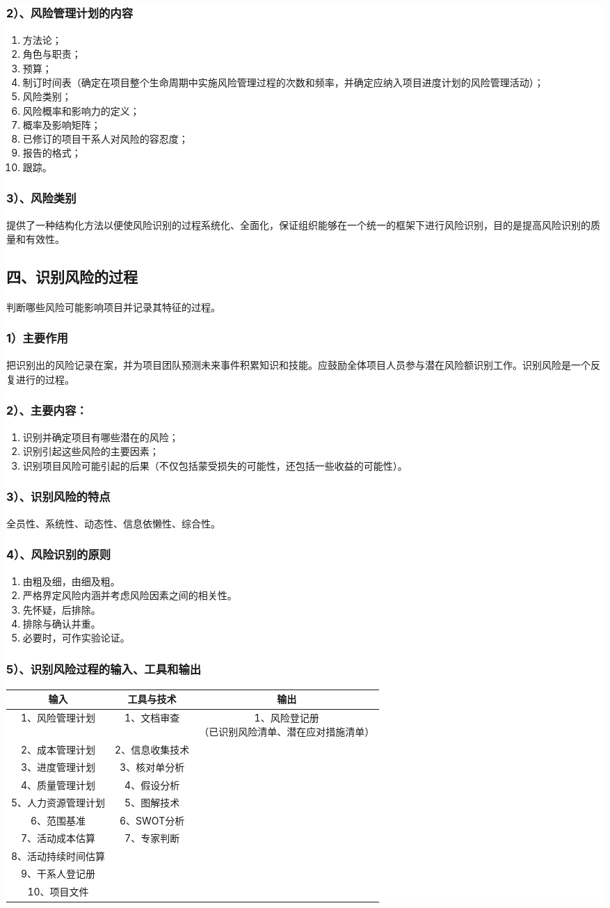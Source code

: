 ### 2）、风险管理计划的内容

1. 方法论；
2. 角色与职责；
3. 预算；
4. 制订时间表（确定在项目整个生命周期中实施风险管理过程的次数和频率，并确定应纳入项目进度计划的风险管理活动）；
5. 风险类别；
6. 风险概率和影响力的定义；
7. 概率及影响矩阵；
8. 已修订的项目干系人对风险的容忍度；
9. 报告的格式；
10. 跟踪。

### 3）、风险类别

提供了一种结构化方法以便使风险识别的过程系统化、全面化，保证组织能够在一个统一的框架下进行风险识别，目的是提高风险识别的质量和有效性。

## 四、识别风险的过程

判断哪些风险可能影响项目并记录其特征的过程。

### 1）主要作用

把识别出的风险记录在案，并为项目团队预测未来事件积累知识和技能。应鼓励全体项目人员参与潜在风险额识别工作。识别风险是一个反复进行的过程。

### 2）、主要内容：

1. 识别并确定项目有哪些潜在的风险；
2. 识别引起这些风险的主要因素；
3. 识别项目风险可能引起的后果（不仅包括蒙受损失的可能性，还包括一些收益的可能性）。

### 3）、识别风险的特点

全员性、系统性、动态性、信息依懒性、综合性。

### 4）、风险识别的原则

1. 由粗及细，由细及粗。
2. 严格界定风险内涵并考虑风险因素之间的相关性。
3. 先怀疑，后排除。
4. 排除与确认并重。
5. 必要时，可作实验论证。

### 5）、识别风险过程的输入、工具和输出

|        输入         |   工具与技术    |                          输出                           |
| :-----------------: | :-------------: | :-----------------------------------------------------: |
|   1、风险管理计划   |   1、文档审查   | 1、风险登记册<br />（已识别风险清单、潜在应对措施清单） |
|   2、成本管理计划   | 2、信息收集技术 |                                                         |
|   3、进度管理计划   |  3、核对单分析  |                                                         |
|   4、质量管理计划   |   4、假设分析   |                                                         |
| 5、人力资源管理计划 |   5、图解技术   |                                                         |
|     6、范围基准     |   6、SWOT分析   |                                                         |
|   7、活动成本估算   |   7、专家判断   |                                                         |
| 8、活动持续时间估算 |                 |                                                         |
|   9、干系人登记册   |                 |                                                         |
|    10、项目文件     |                 |                                                         |